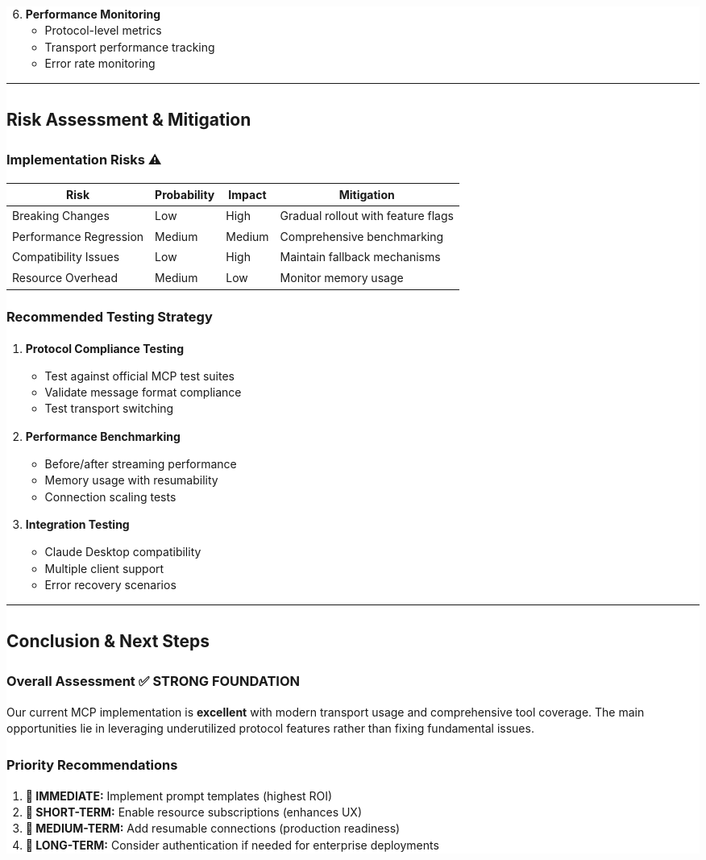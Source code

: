 6. **Performance Monitoring**
   - Protocol-level metrics
   - Transport performance tracking
   - Error rate monitoring

---

## Risk Assessment & Mitigation

### **Implementation Risks** ⚠️

| Risk | Probability | Impact | Mitigation |
|------|-------------|--------|------------|
| Breaking Changes | Low | High | Gradual rollout with feature flags |
| Performance Regression | Medium | Medium | Comprehensive benchmarking |
| Compatibility Issues | Low | High | Maintain fallback mechanisms |
| Resource Overhead | Medium | Low | Monitor memory usage |

### **Recommended Testing Strategy**

1. **Protocol Compliance Testing**
   - Test against official MCP test suites
   - Validate message format compliance
   - Test transport switching

2. **Performance Benchmarking**
   - Before/after streaming performance
   - Memory usage with resumability
   - Connection scaling tests

3. **Integration Testing**
   - Claude Desktop compatibility
   - Multiple client support
   - Error recovery scenarios

---

## Conclusion & Next Steps

### **Overall Assessment** ✅ STRONG FOUNDATION

Our current MCP implementation is **excellent** with modern transport usage and comprehensive tool coverage. The main opportunities lie in leveraging underutilized protocol features rather than fixing fundamental issues.

### **Priority Recommendations**

1. **🎯 IMMEDIATE:** Implement prompt templates (highest ROI)
2. **🎯 SHORT-TERM:** Enable resource subscriptions (enhances UX)
3. **🎯 MEDIUM-TERM:** Add resumable connections (production readiness)
4. **🔧 LONG-TERM:** Consider authentication if needed for enterprise deployments
